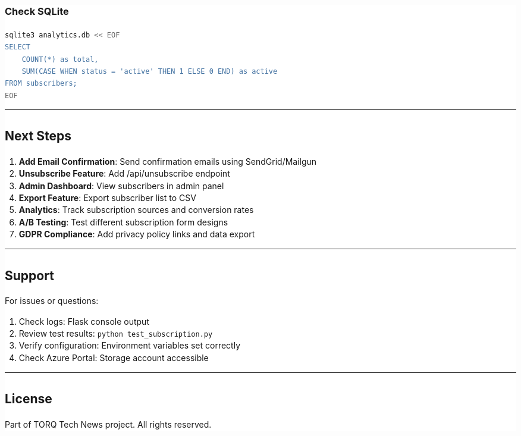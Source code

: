 ### Check SQLite

```bash
sqlite3 analytics.db << EOF
SELECT
    COUNT(*) as total,
    SUM(CASE WHEN status = 'active' THEN 1 ELSE 0 END) as active
FROM subscribers;
EOF
```

---

## Next Steps

1. **Add Email Confirmation**: Send confirmation emails using SendGrid/Mailgun
2. **Unsubscribe Feature**: Add /api/unsubscribe endpoint
3. **Admin Dashboard**: View subscribers in admin panel
4. **Export Feature**: Export subscriber list to CSV
5. **Analytics**: Track subscription sources and conversion rates
6. **A/B Testing**: Test different subscription form designs
7. **GDPR Compliance**: Add privacy policy links and data export

---

## Support

For issues or questions:

1. Check logs: Flask console output
2. Review test results: `python test_subscription.py`
3. Verify configuration: Environment variables set correctly
4. Check Azure Portal: Storage account accessible

---

## License

Part of TORQ Tech News project. All rights reserved.
